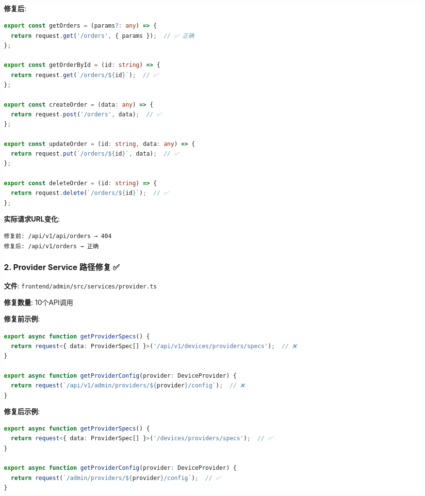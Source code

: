 
**修复后**:
```typescript
export const getOrders = (params?: any) => {
  return request.get('/orders', { params });  // ✅ 正确
};

export const getOrderById = (id: string) => {
  return request.get(`/orders/${id}`);  // ✅
};

export const createOrder = (data: any) => {
  return request.post('/orders', data);  // ✅
};

export const updateOrder = (id: string, data: any) => {
  return request.put(`/orders/${id}`, data);  // ✅
};

export const deleteOrder = (id: string) => {
  return request.delete(`/orders/${id}`);  // ✅
};
```

**实际请求URL变化**:
```
修复前: /api/v1/api/orders → 404
修复后: /api/v1/orders → 正确
```

### 2. Provider Service 路径修复 ✅

**文件**: `frontend/admin/src/services/provider.ts`

**修复数量**: 10个API调用

**修复前示例**:
```typescript
export async function getProviderSpecs() {
  return request<{ data: ProviderSpec[] }>('/api/v1/devices/providers/specs');  // ❌
}

export async function getProviderConfig(provider: DeviceProvider) {
  return request(`/api/v1/admin/providers/${provider}/config`);  // ❌
}
```

**修复后示例**:
```typescript
export async function getProviderSpecs() {
  return request<{ data: ProviderSpec[] }>('/devices/providers/specs');  // ✅
}

export async function getProviderConfig(provider: DeviceProvider) {
  return request(`/admin/providers/${provider}/config`);  // ✅
}
```
